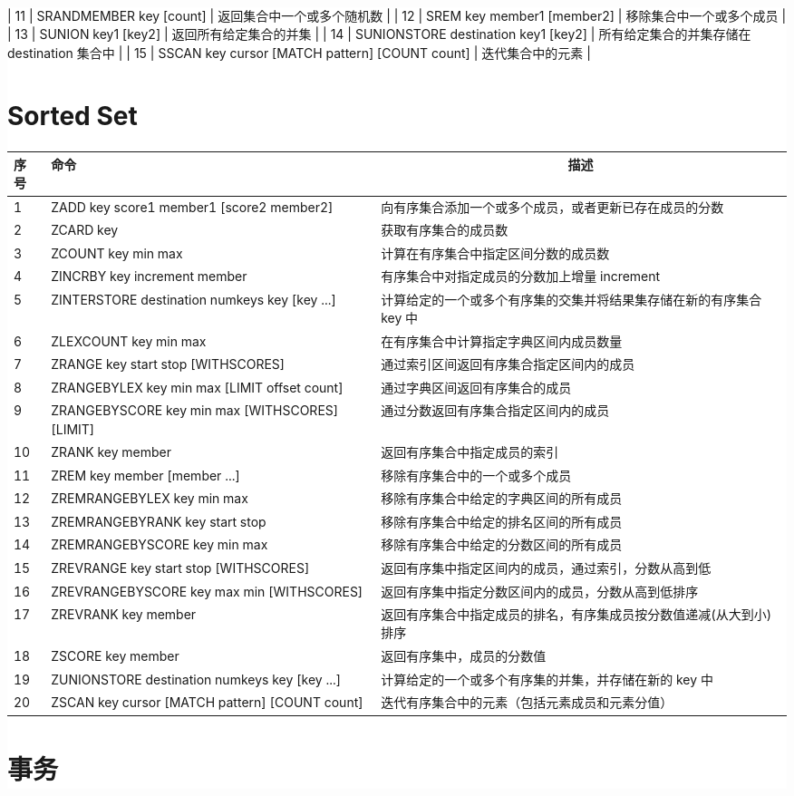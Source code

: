 | 11   | SRANDMEMBER key \[count\] | 返回集合中一个或多个随机数 |
| 12   | SREM key member1 \[member2\] | 移除集合中一个或多个成员 |
| 13   | SUNION key1 \[key2\] | 返回所有给定集合的并集 |
| 14   | SUNIONSTORE destination key1 \[key2\] | 所有给定集合的并集存储在 destination 集合中 |
| 15   | SSCAN key cursor \[MATCH pattern\] \[COUNT count] | 迭代集合中的元素 |

# Sorted Set

| 序号 | 命令 | 描述 |
| :-- | :--- | --- |
| 1    | ZADD key score1 member1 \[score2 member2\] | 向有序集合添加一个或多个成员，或者更新已存在成员的分数 |
| 2    | ZCARD key | 获取有序集合的成员数 |
| 3    | ZCOUNT key min max | 计算在有序集合中指定区间分数的成员数 |
| 4    | ZINCRBY key increment member | 有序集合中对指定成员的分数加上增量 increment |
| 5    | ZINTERSTORE destination numkeys key \[key ...\] | 计算给定的一个或多个有序集的交集并将结果集存储在新的有序集合 key 中 |
| 6    | ZLEXCOUNT key min max | 在有序集合中计算指定字典区间内成员数量 |
| 7    | ZRANGE key start stop \[WITHSCORES\] | 通过索引区间返回有序集合指定区间内的成员 |
| 8    | ZRANGEBYLEX key min max \[LIMIT offset count\] | 通过字典区间返回有序集合的成员 |
| 9    | ZRANGEBYSCORE key min max \[WITHSCORES\] [LIMIT] | 通过分数返回有序集合指定区间内的成员 |
| 10   | ZRANK key member | 返回有序集合中指定成员的索引 |
| 11   | ZREM key member \[member ...\] | 移除有序集合中的一个或多个成员 |
| 12   | ZREMRANGEBYLEX key min max | 移除有序集合中给定的字典区间的所有成员 |
| 13   | ZREMRANGEBYRANK key start stop | 移除有序集合中给定的排名区间的所有成员 |
| 14   | ZREMRANGEBYSCORE key min max | 移除有序集合中给定的分数区间的所有成员 |
| 15   | ZREVRANGE key start stop \[WITHSCORES\] | 返回有序集中指定区间内的成员，通过索引，分数从高到低 |
| 16   | ZREVRANGEBYSCORE key max min \[WITHSCORES\] | 返回有序集中指定分数区间内的成员，分数从高到低排序 |
| 17   | ZREVRANK key member | 返回有序集合中指定成员的排名，有序集成员按分数值递减(从大到小)排序 |
| 18   | ZSCORE key member | 返回有序集中，成员的分数值 |
| 19   | ZUNIONSTORE destination numkeys key \[key ...\] | 计算给定的一个或多个有序集的并集，并存储在新的 key 中 |
| 20   | ZSCAN key cursor \[MATCH pattern\] \[COUNT count] | 迭代有序集合中的元素（包括元素成员和元素分值） |

# 事务
